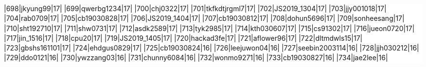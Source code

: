 |698|jkyung99|17|
|699|qwerbg1234|17|
|700|chj0322|17|
|701|tkfkdtjrgml7|17|
|702|JS2019&#95;1304|17|
|703|jjy001018|17|
|704|rab0709|17|
|705|cb19030828|17|
|706|JS2019&#95;1404|17|
|707|cb19030812|17|
|708|dohun5696|17|
|709|sonheesang|17|
|710|sht192710|17|
|711|shw0731|17|
|712|asdk2589|17|
|713|tyk2985|17|
|714|kth030607|17|
|715|cs91302|17|
|716|jueon0720|17|
|717|jin&#95;1516|17|
|718|cpu20|17|
|719|JS2019&#95;1405|17|
|720|hackad3fe|17|
|721|aflower96|17|
|722|dltmdwls15|17|
|723|gbshs161101|17|
|724|ehdgus0829|17|
|725|cb19030824|16|
|726|leejuwon04|16|
|727|seebin2003114|16|
|728|jjh030212|16|
|729|ddo0121|16|
|730|ywzzang03|16|
|731|chunny6084|16|
|732|wonmo9271|16|
|733|cb19030827|16|
|734|jae2lee|16|